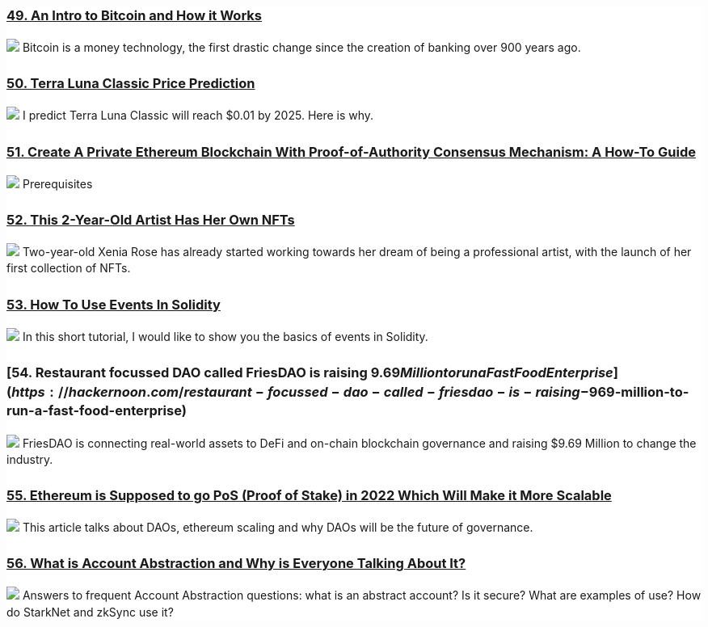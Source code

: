 ### [49. An Intro to Bitcoin and How it Works](https://hackernoon.com/an-intro-to-bitcoin-and-how-it-works)
![](https://cdn.hackernoon.com/images/ooH6FtOkiGhuYnZQww6zDPbfmpL2-wma3j82.jpeg)
Bitcoin is a money technology, the first drastic change since the creation of banking over 900 years ago.

### [50. Terra Luna Classic Price Prediction ](https://hackernoon.com/terra-luna-classic-price-prediction)
![](https://cdn.hackernoon.com/images/Qab8BaPexIW41CX2t3G5ISQ2nrD2-qa93jth.jpeg)
I predict Terra Luna Classic will reach $0.01 by 2025. Here is why.

### [51. Create A Private Ethereum Blockchain With Proof-of-Authority Consensus Mechanism: A How-To Guide](https://hackernoon.com/create-a-private-ethereum-blockchain-with-proof-of-authority-consensus-mechanism-a-how-to-guide-x71y34pi)
![](https://cdn.hackernoon.com/images/MJpFVUEItkSdoh38rYo60VT7RfH3-4d23282n.jpeg)
Prerequisites

### [52. This 2-Year-Old Artist Has Her Own NFTs](https://hackernoon.com/this-2-year-old-artist-has-her-own-nfts)
![](https://cdn.hackernoon.com/images/lirfBYE2tkP1Pjuxxh08twrZST03-2693g9w.jpeg)
Two-year-old Xenia Rose has already started working towards her dream of being a professional artist, with the launch of her first collection of NFTs.

### [53. How To Use Events In Solidity](https://hackernoon.com/how-to-use-events-in-solidity-pe1735t5)
![](https://cdn.hackernoon.com/images/2VftJjxuwsZ19AsybJmsSIp6DX53-vw572bqi.jpeg)
In this short tutorial, I would like to show you the basics of events in Solidity. 

### [54. Restaurant focussed DAO called FriesDAO is raising $9.69 Million to run a Fast Food Enterprise](https://hackernoon.com/restaurant-focussed-dao-called-friesdao-is-raising-$969-million-to-run-a-fast-food-enterprise)
![](https://cdn.hackernoon.com/images/7rEmNIeHNFOBfZZtUMQerOZIGGH3-s833edy.jpeg)
FriesDAO is connecting real-world assets to DeFi and on-chain blockchain governance and raising $9.69 Million to change the industry. 

### [55. Ethereum is Supposed to go PoS (Proof of Stake) in 2022 Which Will Make it More Scalable](https://hackernoon.com/ethereum-is-supposed-to-go-pos-proof-of-stake-in-2022-which-will-make-it-more-scalable)
![](https://cdn.hackernoon.com/images/7rEmNIeHNFOBfZZtUMQerOZIGGH3-ko03bnb.jpeg)
This article talks about DAOs, ethereum scaling and why DAOs will be the future of governance. 


### [56. What is Account Abstraction and Why is Everyone Talking About It?](https://hackernoon.com/what-is-account-abstraction-and-why-is-everyone-talking-about-it)
![](https://cdn.hackernoon.com/images/dQvlIS3zj2RUfn3N9K1tqKk5vdB3-j5f316e.jpeg)
Answers to frequent Account Abstraction questions: what is an abstract account? Is it secure? What are examples of use? How do StarkNet and zkSync use it? 
